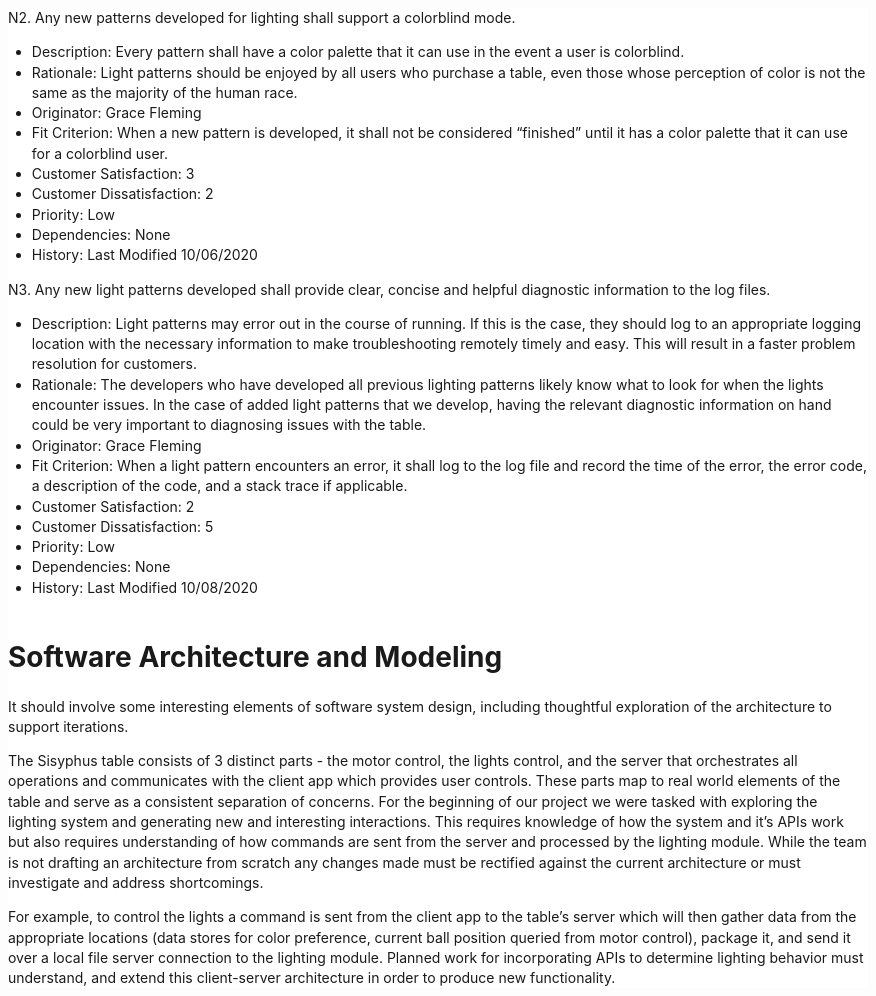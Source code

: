 N2. Any new patterns developed for lighting shall support a colorblind mode.



*   Description: Every pattern shall have a color palette that it can use in the event a user is colorblind.
*   Rationale: Light patterns should be enjoyed by all users who purchase a table, even those whose perception of color is not the same as the majority of the human race.
*   Originator: Grace Fleming
*   Fit Criterion: When a new pattern is developed, it shall not be considered “finished” until it has a color palette that it can use for a colorblind user.
*   Customer Satisfaction: 3
*   Customer Dissatisfaction: 2
*   Priority: Low
*   Dependencies: None
*   History: Last Modified 10/06/2020

N3. Any new light patterns developed shall provide clear, concise and helpful diagnostic information to the log files.



*   Description: Light patterns may error out in the course of running. If this is the case, they should log to an appropriate logging location with the necessary information to make troubleshooting remotely timely and easy. This will result in a faster problem resolution for customers.
*   Rationale: The developers who have developed all previous lighting patterns likely know what to look for when the lights encounter issues. In the case of added light patterns that we develop, having the relevant diagnostic information on hand could be very important to diagnosing issues with the table.
*   Originator: Grace Fleming
*   Fit Criterion: When a light pattern encounters an error, it shall log to the log file and record the time of the error, the error code, a description of the code, and a stack trace if applicable.
*   Customer Satisfaction: 2
*   Customer Dissatisfaction: 5
*   Priority: Low
*   Dependencies: None
*   History: Last Modified 10/08/2020


# Software Architecture and Modeling

It should involve some interesting elements of software system design, including thoughtful exploration of the architecture to support iterations.

The Sisyphus table consists of 3 distinct parts - the motor control, the lights control, and the server that orchestrates all operations and communicates with the client app which provides user controls. These parts map to real world elements of the table and serve as a consistent separation of concerns. For the beginning of our project we were tasked with exploring the lighting system and generating new and interesting interactions. This requires knowledge of how the system and it’s APIs work but also requires understanding of how commands are sent from the server and processed by the lighting module. While the team is not drafting an architecture from scratch any changes made must be rectified against the current architecture or must investigate and address shortcomings.

For example, to control the lights a command is sent from the client app to the table’s server which will then gather data from the appropriate locations (data stores for color preference, current ball position queried from motor control), package it, and send it over a local file server connection to the lighting module. Planned work for incorporating APIs to determine lighting behavior must understand, and extend this client-server architecture in order to produce new functionality.
